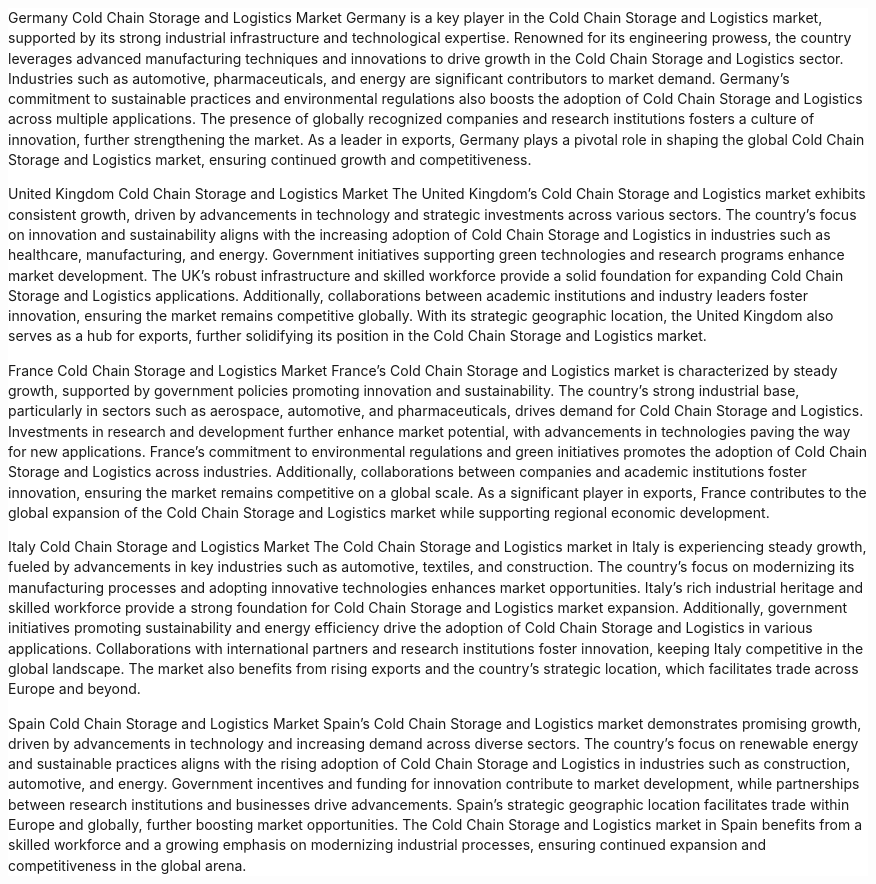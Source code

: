 Germany Cold Chain Storage and Logistics Market
Germany is a key player in the Cold Chain Storage and Logistics market, supported by its strong industrial infrastructure and technological expertise. Renowned for its engineering prowess, the country leverages advanced manufacturing techniques and innovations to drive growth in the Cold Chain Storage and Logistics sector. Industries such as automotive, pharmaceuticals, and energy are significant contributors to market demand. Germany’s commitment to sustainable practices and environmental regulations also boosts the adoption of Cold Chain Storage and Logistics across multiple applications. The presence of globally recognized companies and research institutions fosters a culture of innovation, further strengthening the market. As a leader in exports, Germany plays a pivotal role in shaping the global Cold Chain Storage and Logistics market, ensuring continued growth and competitiveness.

United Kingdom Cold Chain Storage and Logistics Market
The United Kingdom’s Cold Chain Storage and Logistics market exhibits consistent growth, driven by advancements in technology and strategic investments across various sectors. The country’s focus on innovation and sustainability aligns with the increasing adoption of Cold Chain Storage and Logistics in industries such as healthcare, manufacturing, and energy. Government initiatives supporting green technologies and research programs enhance market development. The UK’s robust infrastructure and skilled workforce provide a solid foundation for expanding Cold Chain Storage and Logistics applications. Additionally, collaborations between academic institutions and industry leaders foster innovation, ensuring the market remains competitive globally. With its strategic geographic location, the United Kingdom also serves as a hub for exports, further solidifying its position in the Cold Chain Storage and Logistics market.

France Cold Chain Storage and Logistics Market
France’s Cold Chain Storage and Logistics market is characterized by steady growth, supported by government policies promoting innovation and sustainability. The country’s strong industrial base, particularly in sectors such as aerospace, automotive, and pharmaceuticals, drives demand for Cold Chain Storage and Logistics. Investments in research and development further enhance market potential, with advancements in technologies paving the way for new applications. France’s commitment to environmental regulations and green initiatives promotes the adoption of Cold Chain Storage and Logistics across industries. Additionally, collaborations between companies and academic institutions foster innovation, ensuring the market remains competitive on a global scale. As a significant player in exports, France contributes to the global expansion of the Cold Chain Storage and Logistics market while supporting regional economic development.

Italy Cold Chain Storage and Logistics Market
The Cold Chain Storage and Logistics market in Italy is experiencing steady growth, fueled by advancements in key industries such as automotive, textiles, and construction. The country’s focus on modernizing its manufacturing processes and adopting innovative technologies enhances market opportunities. Italy’s rich industrial heritage and skilled workforce provide a strong foundation for Cold Chain Storage and Logistics market expansion. Additionally, government initiatives promoting sustainability and energy efficiency drive the adoption of Cold Chain Storage and Logistics in various applications. Collaborations with international partners and research institutions foster innovation, keeping Italy competitive in the global landscape. The market also benefits from rising exports and the country’s strategic location, which facilitates trade across Europe and beyond.

Spain Cold Chain Storage and Logistics Market
Spain’s Cold Chain Storage and Logistics market demonstrates promising growth, driven by advancements in technology and increasing demand across diverse sectors. The country’s focus on renewable energy and sustainable practices aligns with the rising adoption of Cold Chain Storage and Logistics in industries such as construction, automotive, and energy. Government incentives and funding for innovation contribute to market development, while partnerships between research institutions and businesses drive advancements. Spain’s strategic geographic location facilitates trade within Europe and globally, further boosting market opportunities. The Cold Chain Storage and Logistics market in Spain benefits from a skilled workforce and a growing emphasis on modernizing industrial processes, ensuring continued expansion and competitiveness in the global arena.
